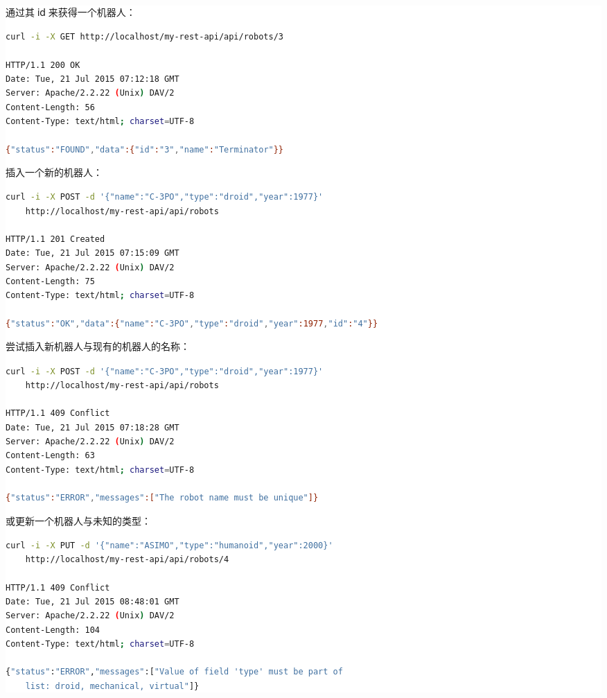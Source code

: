 通过其 id 来获得一个机器人：

```bash
curl -i -X GET http://localhost/my-rest-api/api/robots/3

HTTP/1.1 200 OK
Date: Tue, 21 Jul 2015 07:12:18 GMT
Server: Apache/2.2.22 (Unix) DAV/2
Content-Length: 56
Content-Type: text/html; charset=UTF-8

{"status":"FOUND","data":{"id":"3","name":"Terminator"}}
```

插入一个新的机器人：

```bash
curl -i -X POST -d '{"name":"C-3PO","type":"droid","year":1977}'
    http://localhost/my-rest-api/api/robots

HTTP/1.1 201 Created
Date: Tue, 21 Jul 2015 07:15:09 GMT
Server: Apache/2.2.22 (Unix) DAV/2
Content-Length: 75
Content-Type: text/html; charset=UTF-8

{"status":"OK","data":{"name":"C-3PO","type":"droid","year":1977,"id":"4"}}
```

尝试插入新机器人与现有的机器人的名称：

```bash
curl -i -X POST -d '{"name":"C-3PO","type":"droid","year":1977}'
    http://localhost/my-rest-api/api/robots

HTTP/1.1 409 Conflict
Date: Tue, 21 Jul 2015 07:18:28 GMT
Server: Apache/2.2.22 (Unix) DAV/2
Content-Length: 63
Content-Type: text/html; charset=UTF-8

{"status":"ERROR","messages":["The robot name must be unique"]}
```

或更新一个机器人与未知的类型：

```bash
curl -i -X PUT -d '{"name":"ASIMO","type":"humanoid","year":2000}'
    http://localhost/my-rest-api/api/robots/4

HTTP/1.1 409 Conflict
Date: Tue, 21 Jul 2015 08:48:01 GMT
Server: Apache/2.2.22 (Unix) DAV/2
Content-Length: 104
Content-Type: text/html; charset=UTF-8

{"status":"ERROR","messages":["Value of field 'type' must be part of
    list: droid, mechanical, virtual"]}
```
